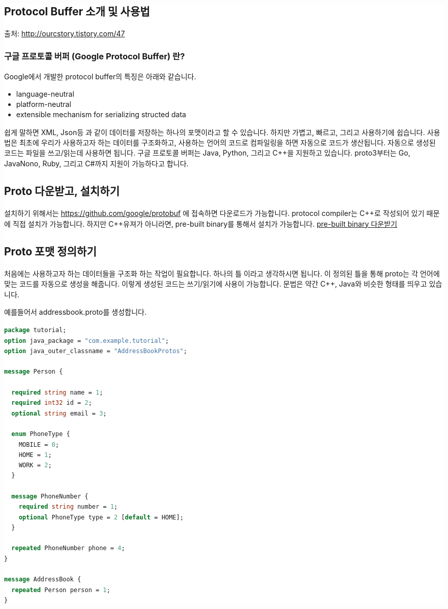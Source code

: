 ## Protocol Buffer 소개 및 사용법

출처: http://ourcstory.tistory.com/47

### 구글 프로토콜 버퍼 (Google Protocol Buffer) 란?

Google에서 개발한 protocol buffer의 특징은 아래와 같습니다.

- language-neutral
- platform-neutral
- extensible mechanism for serializing structed data

쉽게 말하면 XML, Json등 과 같이 데이터를 저장하는 하나의 포맷이라고 할 수 있습니다. 하지만 가볍고, 빠르고, 그리고 사용하기에 쉽습니다. 사용법은 최초에 우리가 사용하고자 하는 데이터를 구조화하고, 사용하는 언어의 코드로 컴파일링을 하면 자동으로 코드가 생산됩니다. 자동으로 생성된 코드는 파일을 쓰고/읽는데 사용하면 됩니다. 구글 프로토콜 버퍼는 Java, Python, 그리고 C++을 지원하고 있습니다. proto3부터는 Go, JavaNono, Ruby, 그리고 C#까지 지원이 가능하다고 합니다.  



## Proto 다운받고, 설치하기

  설치하기 위해서는 https://github.com/google/protobuf 에 접속하면 다운로드가 가능합니다. 
protocol compiler는 C++로 작성되어 있기 때문에 직접 설치가 가능합니다. 하지만 C++유져가 아니라면, pre-built binary를 통해서 설치가 가능합니다. [pre-built binary 다운받기](https://github.com/google/protobuf/releases)



## Proto 포맷 정의하기

  처음에는 사용하고자 하는 데이터들을 구조화 하는 작업이 필요합니다. 하나의 틀 이라고 생각하시면 됩니다. 이 정의된 틀을 통해 proto는 각 언어에 맞는 코드를 자동으로 생성을 해줍니다. 이렇게 생성된 코드는 쓰기/읽기에 사용이 가능합니다. 문법은 약간 C++, Java와 비슷한 형태를 띄우고 있습니다. 

  예를들어서 addressbook.proto를 생성합니다. 

```protobuf
package tutorial;
option java_package = "com.example.tutorial";
option java_outer_classname = "AddressBookProtos";

message Person {

  required string name = 1;
  required int32 id = 2;
  optional string email = 3;

  enum PhoneType {
    MOBILE = 0;
    HOME = 1;
    WORK = 2;
  }

  message PhoneNumber {
    required string number = 1;
    optional PhoneType type = 2 [default = HOME];
  }

  repeated PhoneNumber phone = 4;
}

message AddressBook {
  repeated Person person = 1;
}
```

